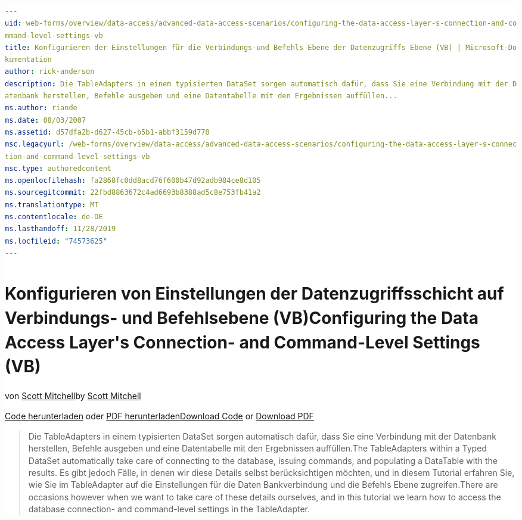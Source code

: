 ```yaml
---
uid: web-forms/overview/data-access/advanced-data-access-scenarios/configuring-the-data-access-layer-s-connection-and-command-level-settings-vb
title: Konfigurieren der Einstellungen für die Verbindungs-und Befehls Ebene der Datenzugriffs Ebene (VB) | Microsoft-Dokumentation
author: rick-anderson
description: Die TableAdapters in einem typisierten DataSet sorgen automatisch dafür, dass Sie eine Verbindung mit der Datenbank herstellen, Befehle ausgeben und eine Datentabelle mit den Ergebnissen auffüllen...
ms.author: riande
ms.date: 08/03/2007
ms.assetid: d57dfa2b-d627-45cb-b5b1-abbf3159d770
msc.legacyurl: /web-forms/overview/data-access/advanced-data-access-scenarios/configuring-the-data-access-layer-s-connection-and-command-level-settings-vb
msc.type: authoredcontent
ms.openlocfilehash: fa2868fc0dd8acd76f600b47d92adb984ce8d105
ms.sourcegitcommit: 22fbd8863672c4ad6693b8388ad5c8e753fb41a2
ms.translationtype: MT
ms.contentlocale: de-DE
ms.lasthandoff: 11/28/2019
ms.locfileid: "74573625"
---
```

# <a name="configuring-the-data-access-layers-connection--and-command-level-settings-vb"></a><span data-ttu-id="8c99e-103">Konfigurieren von Einstellungen der Datenzugriffsschicht auf Verbindungs- und Befehlsebene (VB)</span><span class="sxs-lookup"><span data-stu-id="8c99e-103">Configuring the Data Access Layer's Connection- and Command-Level Settings (VB)</span></span>

<span data-ttu-id="8c99e-104">von [Scott Mitchell](https://twitter.com/ScottOnWriting)</span><span class="sxs-lookup"><span data-stu-id="8c99e-104">by [Scott Mitchell](https://twitter.com/ScottOnWriting)</span></span>

<span data-ttu-id="8c99e-105">[Code herunterladen](https://download.microsoft.com/download/3/9/f/39f92b37-e92e-4ab3-909e-b4ef23d01aa3/ASPNET_Data_Tutorial_72_VB.zip) oder [PDF herunterladen](configuring-the-data-access-layer-s-connection-and-command-level-settings-vb/_static/datatutorial72vb1.pdf)</span><span class="sxs-lookup"><span data-stu-id="8c99e-105">[Download Code](https://download.microsoft.com/download/3/9/f/39f92b37-e92e-4ab3-909e-b4ef23d01aa3/ASPNET_Data_Tutorial_72_VB.zip) or [Download PDF](configuring-the-data-access-layer-s-connection-and-command-level-settings-vb/_static/datatutorial72vb1.pdf)</span></span>

> <span data-ttu-id="8c99e-106">Die TableAdapters in einem typisierten DataSet sorgen automatisch dafür, dass Sie eine Verbindung mit der Datenbank herstellen, Befehle ausgeben und eine Datentabelle mit den Ergebnissen auffüllen.</span><span class="sxs-lookup"><span data-stu-id="8c99e-106">The TableAdapters within a Typed DataSet automatically take care of connecting to the database, issuing commands, and populating a DataTable with the results.</span></span> <span data-ttu-id="8c99e-107">Es gibt jedoch Fälle, in denen wir diese Details selbst berücksichtigen möchten, und in diesem Tutorial erfahren Sie, wie Sie im TableAdapter auf die Einstellungen für die Daten Bankverbindung und die Befehls Ebene zugreifen.</span><span class="sxs-lookup"><span data-stu-id="8c99e-107">There are occasions however when we want to take care of these details ourselves, and in this tutorial we learn how to access the database connection- and command-level settings in the TableAdapter.</span></span>
